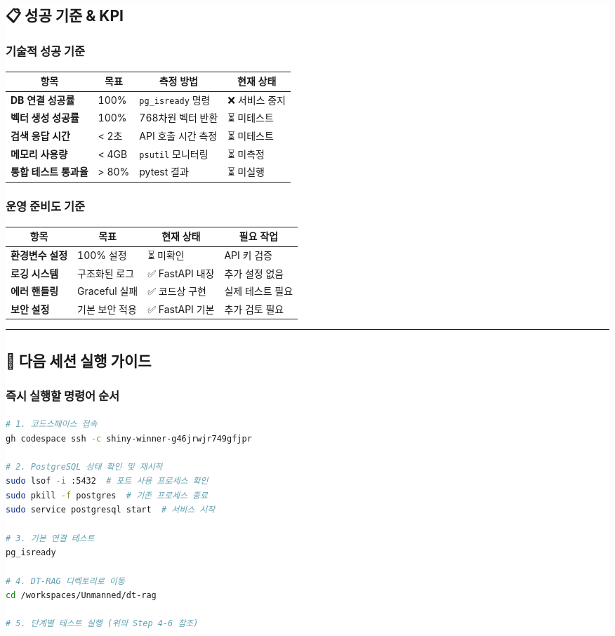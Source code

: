 
## 📋 성공 기준 & KPI

### 기술적 성공 기준

| 항목 | 목표 | 측정 방법 | 현재 상태 |
|------|------|-----------|-----------|
| **DB 연결 성공률** | 100% | `pg_isready` 명령 | ❌ 서비스 중지 |
| **벡터 생성 성공률** | 100% | 768차원 벡터 반환 | ⏳ 미테스트 |
| **검색 응답 시간** | < 2초 | API 호출 시간 측정 | ⏳ 미테스트 |
| **메모리 사용량** | < 4GB | `psutil` 모니터링 | ⏳ 미측정 |
| **통합 테스트 통과율** | > 80% | pytest 결과 | ⏳ 미실행 |

### 운영 준비도 기준

| 항목 | 목표 | 현재 상태 | 필요 작업 |
|------|------|-----------|-----------|
| **환경변수 설정** | 100% 설정 | ⏳ 미확인 | API 키 검증 |
| **로깅 시스템** | 구조화된 로그 | ✅ FastAPI 내장 | 추가 설정 없음 |
| **에러 핸들링** | Graceful 실패 | ✅ 코드상 구현 | 실제 테스트 필요 |
| **보안 설정** | 기본 보안 적용 | ✅ FastAPI 기본 | 추가 검토 필요 |

---

## 🚀 다음 세션 실행 가이드

### 즉시 실행할 명령어 순서

```bash
# 1. 코드스페이스 접속
gh codespace ssh -c shiny-winner-g46jrwjr749gfjpr

# 2. PostgreSQL 상태 확인 및 재시작
sudo lsof -i :5432  # 포트 사용 프로세스 확인
sudo pkill -f postgres  # 기존 프로세스 종료
sudo service postgresql start  # 서비스 시작

# 3. 기본 연결 테스트
pg_isready

# 4. DT-RAG 디렉토리로 이동
cd /workspaces/Unmanned/dt-rag

# 5. 단계별 테스트 실행 (위의 Step 4-6 참조)
```
